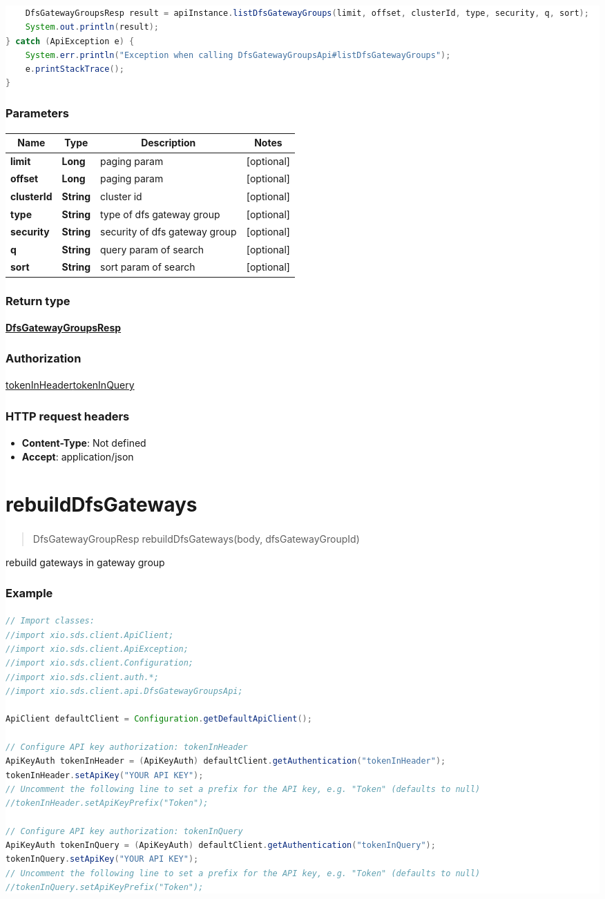 ```java
    DfsGatewayGroupsResp result = apiInstance.listDfsGatewayGroups(limit, offset, clusterId, type, security, q, sort);
    System.out.println(result);
} catch (ApiException e) {
    System.err.println("Exception when calling DfsGatewayGroupsApi#listDfsGatewayGroups");
    e.printStackTrace();
}
```

### Parameters

Name | Type | Description  | Notes
------------- | ------------- | ------------- | -------------
 **limit** | **Long**| paging param | [optional]
 **offset** | **Long**| paging param | [optional]
 **clusterId** | **String**| cluster id | [optional]
 **type** | **String**| type of dfs gateway group | [optional]
 **security** | **String**| security of dfs gateway group | [optional]
 **q** | **String**| query param of search | [optional]
 **sort** | **String**| sort param of search | [optional]

### Return type

[**DfsGatewayGroupsResp**](DfsGatewayGroupsResp.md)

### Authorization

[tokenInHeader](../README.md#tokenInHeader)[tokenInQuery](../README.md#tokenInQuery)

### HTTP request headers

 - **Content-Type**: Not defined
 - **Accept**: application/json

<a name="rebuildDfsGateways"></a>
# **rebuildDfsGateways**
> DfsGatewayGroupResp rebuildDfsGateways(body, dfsGatewayGroupId)



rebuild gateways in gateway group

### Example
```java
// Import classes:
//import xio.sds.client.ApiClient;
//import xio.sds.client.ApiException;
//import xio.sds.client.Configuration;
//import xio.sds.client.auth.*;
//import xio.sds.client.api.DfsGatewayGroupsApi;

ApiClient defaultClient = Configuration.getDefaultApiClient();

// Configure API key authorization: tokenInHeader
ApiKeyAuth tokenInHeader = (ApiKeyAuth) defaultClient.getAuthentication("tokenInHeader");
tokenInHeader.setApiKey("YOUR API KEY");
// Uncomment the following line to set a prefix for the API key, e.g. "Token" (defaults to null)
//tokenInHeader.setApiKeyPrefix("Token");

// Configure API key authorization: tokenInQuery
ApiKeyAuth tokenInQuery = (ApiKeyAuth) defaultClient.getAuthentication("tokenInQuery");
tokenInQuery.setApiKey("YOUR API KEY");
// Uncomment the following line to set a prefix for the API key, e.g. "Token" (defaults to null)
//tokenInQuery.setApiKeyPrefix("Token");
```